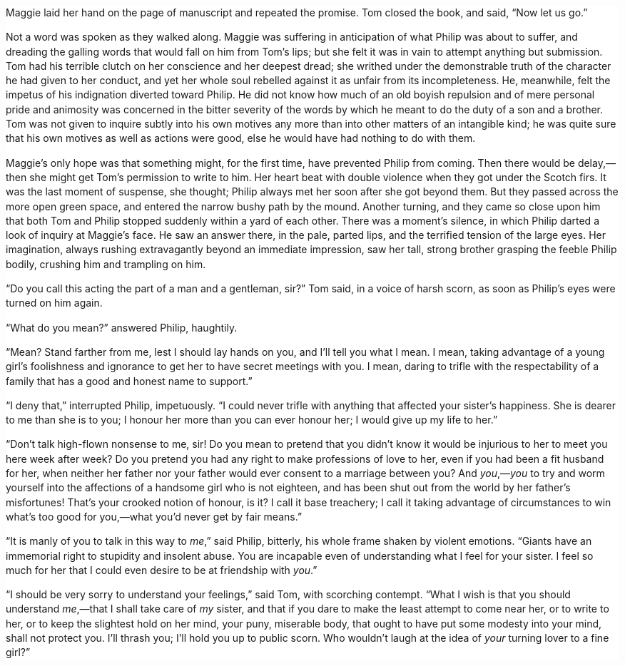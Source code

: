   Maggie laid her hand on the page of manuscript and repeated the promise. Tom closed the book, and said, “Now let us go.” 

  Not a word was spoken as they walked along. Maggie was suffering in anticipation of what Philip was about to suffer, and dreading the galling words that would fall on him from Tom’s lips; but she felt it was in vain to attempt anything but submission. Tom had his terrible clutch on her conscience and her deepest dread; she writhed under the demonstrable truth of the character he had given to her conduct, and yet her whole soul rebelled against it as unfair from its incompleteness. He, meanwhile, felt the impetus of his indignation diverted toward Philip. He did not know how much of an old boyish repulsion and of mere personal pride and animosity was concerned in the bitter severity of the words by which he meant to do the duty of a son and a brother. Tom was not given to inquire subtly into his own motives any more than into other matters of an intangible kind; he was quite sure that his own motives as well as actions were good, else he would have had nothing to do with them. 

  Maggie’s only hope was that something might, for the first time, have prevented Philip from coming. Then there would be delay,—then she might get Tom’s permission to write to him. Her heart beat with double violence when they got under the Scotch firs. It was the last moment of suspense, she thought; Philip always met her soon after she got beyond them. But they passed across the more open green space, and entered the narrow bushy path by the mound. Another turning, and they came so close upon him that both Tom and Philip stopped suddenly within a yard of each other. There was a moment’s silence, in which Philip darted a look of inquiry at Maggie’s face. He saw an answer there, in the pale, parted lips, and the terrified tension of the large eyes. Her imagination, always rushing extravagantly beyond an immediate impression, saw her tall, strong brother grasping the feeble Philip bodily, crushing him and trampling on him. 

  “Do you call this acting the part of a man and a gentleman, sir?” Tom said, in a voice of harsh scorn, as soon as Philip’s eyes were turned on him again. 

  “What do you mean?” answered Philip, haughtily. 

  “Mean? Stand farther from me, lest I should lay hands on you, and I’ll tell you what I mean. I mean, taking advantage of a young girl’s foolishness and ignorance to get her to have secret meetings with you. I mean, daring to trifle with the respectability of a family that has a good and honest name to support.” 

  “I deny that,” interrupted Philip, impetuously. “I could never trifle with anything that affected your sister’s happiness. She is dearer to me than she is to you; I honour her more than you can ever honour her; I would give up my life to her.” 

  “Don’t talk high-flown nonsense to me, sir! Do you mean to pretend that you didn’t know it would be injurious to her to meet you here week after week? Do you pretend you had any right to make professions of love to her, even if you had been a fit husband for her, when neither her father nor your father would ever consent to a marriage between you? And _you_,—_you_ to try and worm yourself into the affections of a handsome girl who is not eighteen, and has been shut out from the world by her father’s misfortunes! That’s your crooked notion of honour, is it? I call it base treachery; I call it taking advantage of circumstances to win what’s too good for you,—what you’d never get by fair means.” 

  “It is manly of you to talk in this way to _me_,” said Philip, bitterly, his whole frame shaken by violent emotions. “Giants have an immemorial right to stupidity and insolent abuse. You are incapable even of understanding what I feel for your sister. I feel so much for her that I could even desire to be at friendship with _you_.” 

  “I should be very sorry to understand your feelings,” said Tom, with scorching contempt. “What I wish is that you should understand _me_,—that I shall take care of _my_ sister, and that if you dare to make the least attempt to come near her, or to write to her, or to keep the slightest hold on her mind, your puny, miserable body, that ought to have put some modesty into your mind, shall not protect you. I’ll thrash you; I’ll hold you up to public scorn. Who wouldn’t laugh at the idea of _your_ turning lover to a fine girl?” 
